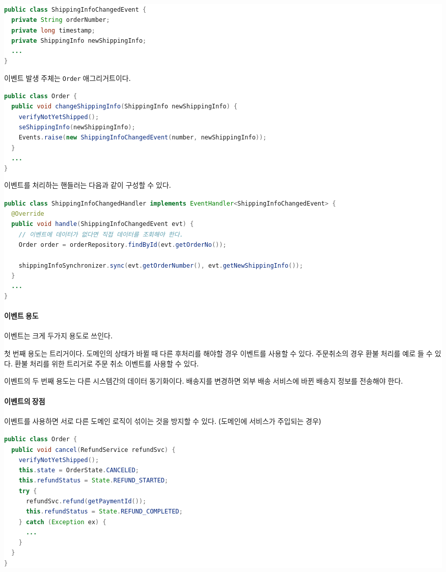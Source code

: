 ```java
public class ShippingInfoChangedEvent {
  private String orderNumber;
  private long timestamp;
  private ShippingInfo newShippingInfo;
  ...
}
```

이벤트 발생 주체는 `Order` 애그리거트이다.

```java
public class Order {
  public void changeShippingInfo(ShippingInfo newShippingInfo) {
    verifyNotYetShipped();
    seShippingInfo(newShippingInfo);
    Events.raise(new ShippingInfoChangedEvent(number, newShippingInfo));
  }
  ...
}
```

이벤트를 처리하는 핸들러는 다음과 같이 구성할 수 있다.

```java
public class ShippingInfoChangedHandler implements EventHandler<ShippingInfoChangedEvent> {
  @Override
  public void handle(ShippingInfoChangedEvent evt) {
    // 이벤트에 데이터가 없다면 직접 데이터를 조회해야 한다.
    Order order = orderRepository.findById(evt.getOrderNo());

    shippingInfoSynchronizer.sync(evt.getOrderNumber(), evt.getNewShippingInfo());
  }
  ...
}
```

#### 이벤트 용도

이벤트는 크게 두가지 용도로 쓰인다.

첫 번째 용도는 트리거이다. 도메인의 상태가 바뀔 때 다른 후처리를 해야할 경우 이벤트를 사용할 수 있다.
주문취소의 경우 환불 처리를 예로 들 수 있다. 환불 처리를 위한 트리거로 주문 취소 이벤트를 사용할 수 있다.

이벤트의 두 번째 용도는 다른 시스템간의 데이터 동기화이다.
배송지를 변경하면 외부 배송 서비스에 바뀐 배송지 정보를 전송해야 한다.

#### 이벤트의 장점

이벤트를 사용하면 서로 다른 도메인 로직이 섞이는 것을 방지할 수 있다. (도메인에 서비스가 주입되는 경우)

```java
public class Order {
  public void cancel(RefundService refundSvc) {
    verifyNotYetShipped();
    this.state = OrderState.CANCELED;
    this.refundStatus = State.REFUND_STARTED;
    try {
      refundSvc.refund(getPaymentId());
      this.refundStatus = State.REFUND_COMPLETED;
    } catch (Exception ex) {
      ...
    }
  }
}
```

